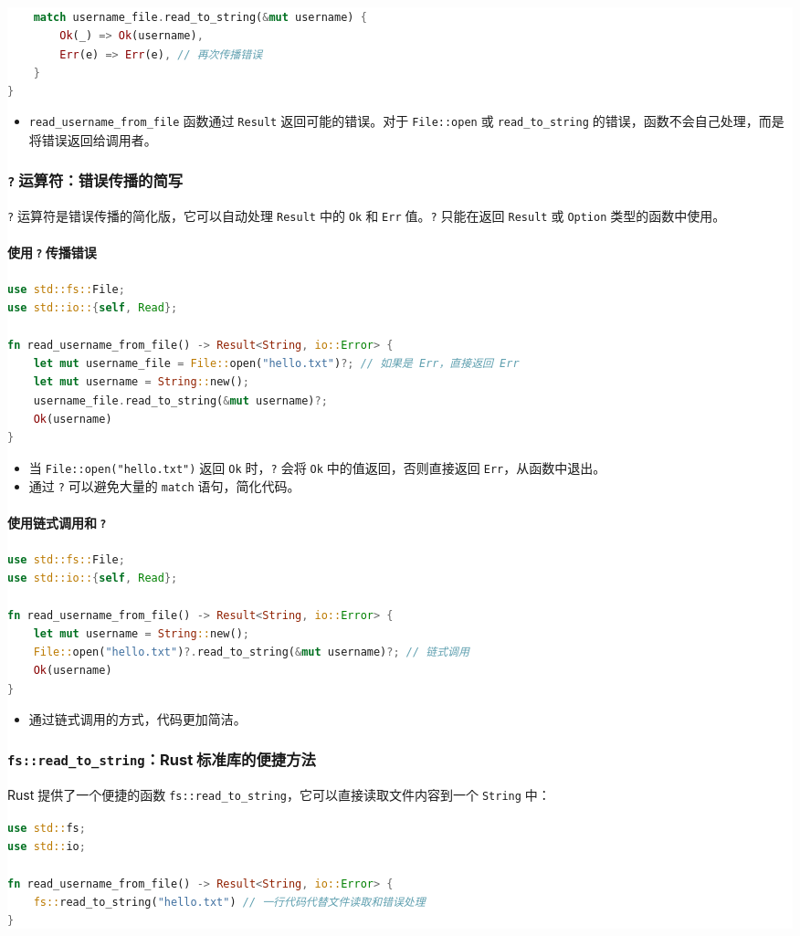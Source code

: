 ```rust
    match username_file.read_to_string(&mut username) {
        Ok(_) => Ok(username),
        Err(e) => Err(e), // 再次传播错误
    }
}
```

- `read_username_from_file` 函数通过 `Result` 返回可能的错误。对于 `File::open` 或 `read_to_string` 的错误，函数不会自己处理，而是将错误返回给调用者。

### `?` 运算符：错误传播的简写

`?` 运算符是错误传播的简化版，它可以自动处理 `Result` 中的 `Ok` 和 `Err` 值。`?` 只能在返回 `Result` 或 `Option` 类型的函数中使用。

#### 使用 `?` 传播错误

```rust
use std::fs::File;
use std::io::{self, Read};

fn read_username_from_file() -> Result<String, io::Error> {
    let mut username_file = File::open("hello.txt")?; // 如果是 Err，直接返回 Err
    let mut username = String::new();
    username_file.read_to_string(&mut username)?;
    Ok(username)
}
```

- 当 `File::open("hello.txt")` 返回 `Ok` 时，`?` 会将 `Ok` 中的值返回，否则直接返回 `Err`，从函数中退出。
- 通过 `?` 可以避免大量的 `match` 语句，简化代码。

#### 使用链式调用和 `?`

```rust
use std::fs::File;
use std::io::{self, Read};

fn read_username_from_file() -> Result<String, io::Error> {
    let mut username = String::new();
    File::open("hello.txt")?.read_to_string(&mut username)?; // 链式调用
    Ok(username)
}
```

- 通过链式调用的方式，代码更加简洁。

### `fs::read_to_string`：Rust 标准库的便捷方法

Rust 提供了一个便捷的函数 `fs::read_to_string`，它可以直接读取文件内容到一个 `String` 中：

```rust
use std::fs;
use std::io;

fn read_username_from_file() -> Result<String, io::Error> {
    fs::read_to_string("hello.txt") // 一行代码代替文件读取和错误处理
}
```
